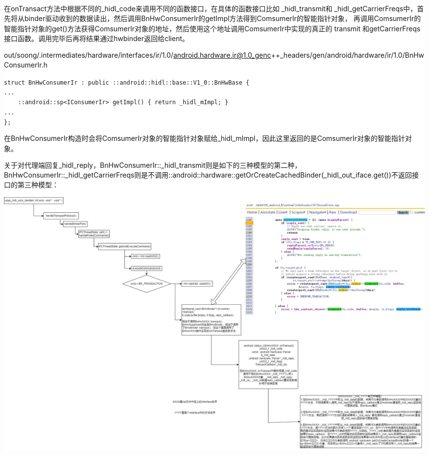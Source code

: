 ```
```

在onTransact方法中根据不同的_hidl_code来调用不同的函数接口，在具体的函数接口比如 \_hidl_transmit和 \_hidl_getCarrierFreqs中，首先将从binder驱动收到的数据读出，然后调用BnHwConsumerIr的getImpl方法得到ComsumerIr的智能指针对象， 再调用ComsumerIr的智能指针对象的get()方法获得ComsumerIr对象的地址，然后使用这个地址调用ComsumerIr中实现的真正的 transmit 和getCarrierFreqs 接口函数。调用完毕后再将结果通过hwbinder返回给client。

out/soong/.intermediates/hardware/interfaces/ir/1.0/android.hardware.ir@1.0_genc++_headers/gen/android/hardware/ir/1.0/BnHwConsumerIr.h

```
struct BnHwConsumerIr : public ::android::hidl::base::V1_0::BnHwBase {
...
    ::android::sp<IConsumerIr> getImpl() { return _hidl_mImpl; }
...
};
```

在BnHwConsumerIr构造时会将ComsumerIr对象的智能指针对象赋给_hidl_mImpl，因此这里返回的是ComsumerIr对象的智能指针对象。





 关于对代理端回复\_hidl_reply，BnHwConsumerIr::\_hidl_transmit则是如下的三种模型的第二种，BnHwConsumerIr::\_hidl_getCarrierFreqs则是不调用::android::hardware::getOrCreateCachedBinder(_hidl_out_iface.get())不返回接口的第三种模型：

![wpa-wpa_hidl_call_Bnxxx](安卓hal层服务.assets/wpa-wpa_hidl_call_Bnxxx.jpg)



